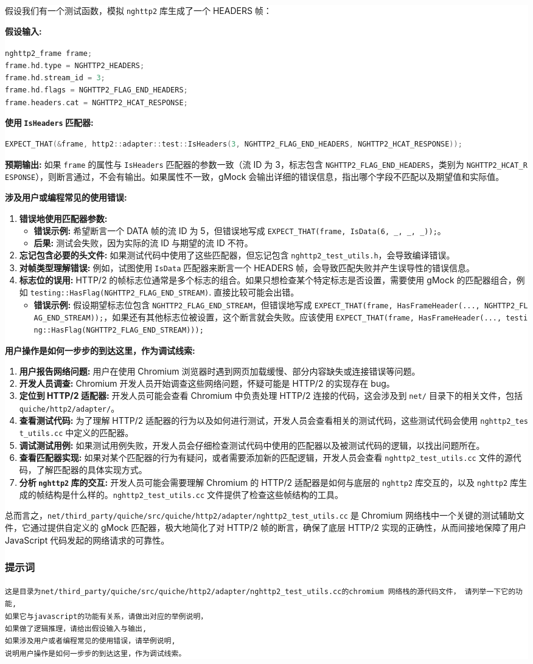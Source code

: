 假设我们有一个测试函数，模拟 `nghttp2` 库生成了一个 HEADERS 帧：

**假设输入:**

```c++
nghttp2_frame frame;
frame.hd.type = NGHTTP2_HEADERS;
frame.hd.stream_id = 3;
frame.hd.flags = NGHTTP2_FLAG_END_HEADERS;
frame.headers.cat = NGHTTP2_HCAT_RESPONSE;
```

**使用 `IsHeaders` 匹配器:**

```c++
EXPECT_THAT(&frame, http2::adapter::test::IsHeaders(3, NGHTTP2_FLAG_END_HEADERS, NGHTTP2_HCAT_RESPONSE));
```

**预期输出:**  如果 `frame` 的属性与 `IsHeaders` 匹配器的参数一致（流 ID 为 3，标志包含 `NGHTTP2_FLAG_END_HEADERS`，类别为 `NGHTTP2_HCAT_RESPONSE`），则断言通过，不会有输出。如果属性不一致，gMock 会输出详细的错误信息，指出哪个字段不匹配以及期望值和实际值。

**涉及用户或编程常见的使用错误:**

1. **错误地使用匹配器参数:**
   - **错误示例:**  希望断言一个 DATA 帧的流 ID 为 5，但错误地写成 `EXPECT_THAT(frame, IsData(6, _, _, _));`。
   - **后果:** 测试会失败，因为实际的流 ID 与期望的流 ID 不符。
2. **忘记包含必要的头文件:** 如果测试代码中使用了这些匹配器，但忘记包含 `nghttp2_test_utils.h`，会导致编译错误。
3. **对帧类型理解错误:**  例如，试图使用 `IsData` 匹配器来断言一个 HEADERS 帧，会导致匹配失败并产生误导性的错误信息。
4. **标志位的误用:** HTTP/2 的帧标志位通常是多个标志的组合。如果只想检查某个特定标志是否设置，需要使用 gMock 的匹配器组合，例如 `testing::HasFlag(NGHTTP2_FLAG_END_STREAM)`. 直接比较可能会出错。
   - **错误示例:**  假设期望标志位包含 `NGHTTP2_FLAG_END_STREAM`，但错误地写成 `EXPECT_THAT(frame, HasFrameHeader(..., NGHTTP2_FLAG_END_STREAM));`，如果还有其他标志位被设置，这个断言就会失败。应该使用 `EXPECT_THAT(frame, HasFrameHeader(..., testing::HasFlag(NGHTTP2_FLAG_END_STREAM)));`

**用户操作是如何一步步的到达这里，作为调试线索:**

1. **用户报告网络问题:** 用户在使用 Chromium 浏览器时遇到网页加载缓慢、部分内容缺失或连接错误等问题。
2. **开发人员调查:** Chromium 开发人员开始调查这些网络问题，怀疑可能是 HTTP/2 的实现存在 bug。
3. **定位到 HTTP/2 适配器:** 开发人员可能会查看 Chromium 中负责处理 HTTP/2 连接的代码，这会涉及到 `net/` 目录下的相关文件，包括 `quiche/http2/adapter/`。
4. **查看测试代码:** 为了理解 HTTP/2 适配器的行为以及如何进行测试，开发人员会查看相关的测试代码，这些测试代码会使用 `nghttp2_test_utils.cc` 中定义的匹配器。
5. **调试测试用例:** 如果测试用例失败，开发人员会仔细检查测试代码中使用的匹配器以及被测试代码的逻辑，以找出问题所在。
6. **查看匹配器实现:**  如果对某个匹配器的行为有疑问，或者需要添加新的匹配逻辑，开发人员会查看 `nghttp2_test_utils.cc` 文件的源代码，了解匹配器的具体实现方式。
7. **分析 `nghttp2` 库的交互:** 开发人员可能会需要理解 Chromium 的 HTTP/2 适配器是如何与底层的 `nghttp2` 库交互的，以及 `nghttp2` 库生成的帧结构是什么样的。`nghttp2_test_utils.cc` 文件提供了检查这些帧结构的工具。

总而言之，`net/third_party/quiche/src/quiche/http2/adapter/nghttp2_test_utils.cc` 是 Chromium 网络栈中一个关键的测试辅助文件，它通过提供自定义的 gMock 匹配器，极大地简化了对 HTTP/2 帧的断言，确保了底层 HTTP/2 实现的正确性，从而间接地保障了用户 JavaScript 代码发起的网络请求的可靠性。

### 提示词
```
这是目录为net/third_party/quiche/src/quiche/http2/adapter/nghttp2_test_utils.cc的chromium 网络栈的源代码文件， 请列举一下它的功能, 
如果它与javascript的功能有关系，请做出对应的举例说明，
如果做了逻辑推理，请给出假设输入与输出,
如果涉及用户或者编程常见的使用错误，请举例说明,
说明用户操作是如何一步步的到达这里，作为调试线索。
```
